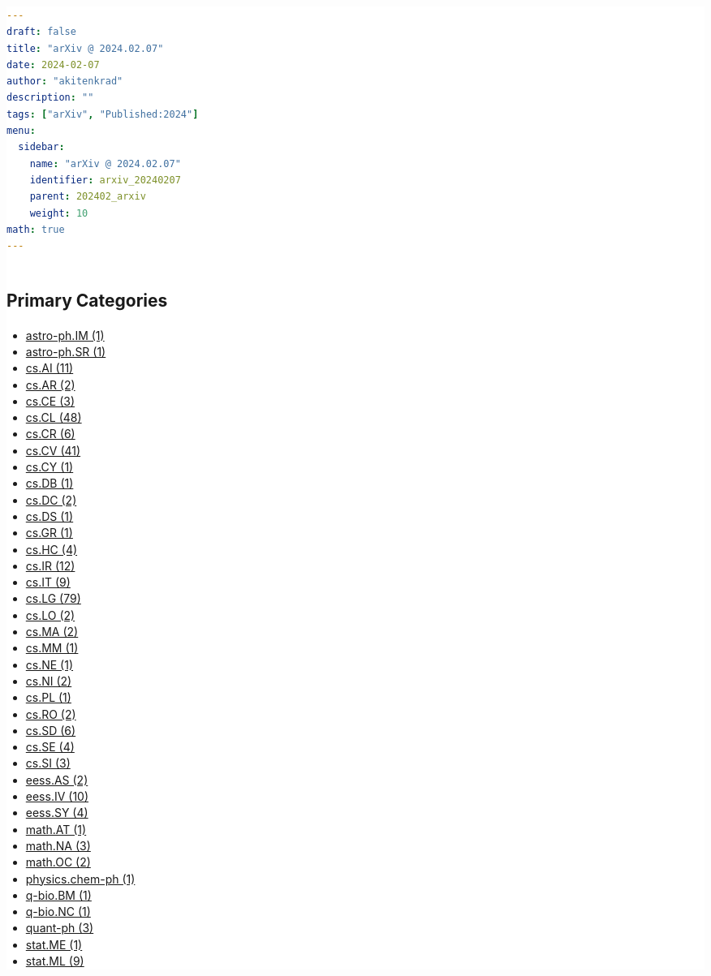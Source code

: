 ```yaml
---
draft: false
title: "arXiv @ 2024.02.07"
date: 2024-02-07
author: "akitenkrad"
description: ""
tags: ["arXiv", "Published:2024"]
menu:
  sidebar:
    name: "arXiv @ 2024.02.07"
    identifier: arxiv_20240207
    parent: 202402_arxiv
    weight: 10
math: true
---
```


<figure style="border:none; width:100%; display:flex; justify-content: center">
    <iframe src="pie.html" width=900 height=620 style="border:none"></iframe>
</figure>


## Primary Categories

- [astro-ph.IM (1)](#astro-phim-1)
- [astro-ph.SR (1)](#astro-phsr-1)
- [cs.AI (11)](#csai-11)
- [cs.AR (2)](#csar-2)
- [cs.CE (3)](#csce-3)
- [cs.CL (48)](#cscl-48)
- [cs.CR (6)](#cscr-6)
- [cs.CV (41)](#cscv-41)
- [cs.CY (1)](#cscy-1)
- [cs.DB (1)](#csdb-1)
- [cs.DC (2)](#csdc-2)
- [cs.DS (1)](#csds-1)
- [cs.GR (1)](#csgr-1)
- [cs.HC (4)](#cshc-4)
- [cs.IR (12)](#csir-12)
- [cs.IT (9)](#csit-9)
- [cs.LG (79)](#cslg-79)
- [cs.LO (2)](#cslo-2)
- [cs.MA (2)](#csma-2)
- [cs.MM (1)](#csmm-1)
- [cs.NE (1)](#csne-1)
- [cs.NI (2)](#csni-2)
- [cs.PL (1)](#cspl-1)
- [cs.RO (2)](#csro-2)
- [cs.SD (6)](#cssd-6)
- [cs.SE (4)](#csse-4)
- [cs.SI (3)](#cssi-3)
- [eess.AS (2)](#eessas-2)
- [eess.IV (10)](#eessiv-10)
- [eess.SY (4)](#eesssy-4)
- [math.AT (1)](#mathat-1)
- [math.NA (3)](#mathna-3)
- [math.OC (2)](#mathoc-2)
- [physics.chem-ph (1)](#physicschem-ph-1)
- [q-bio.BM (1)](#q-biobm-1)
- [q-bio.NC (1)](#q-bionc-1)
- [quant-ph (3)](#quant-ph-3)
- [stat.ME (1)](#statme-1)
- [stat.ML (9)](#statml-9)
